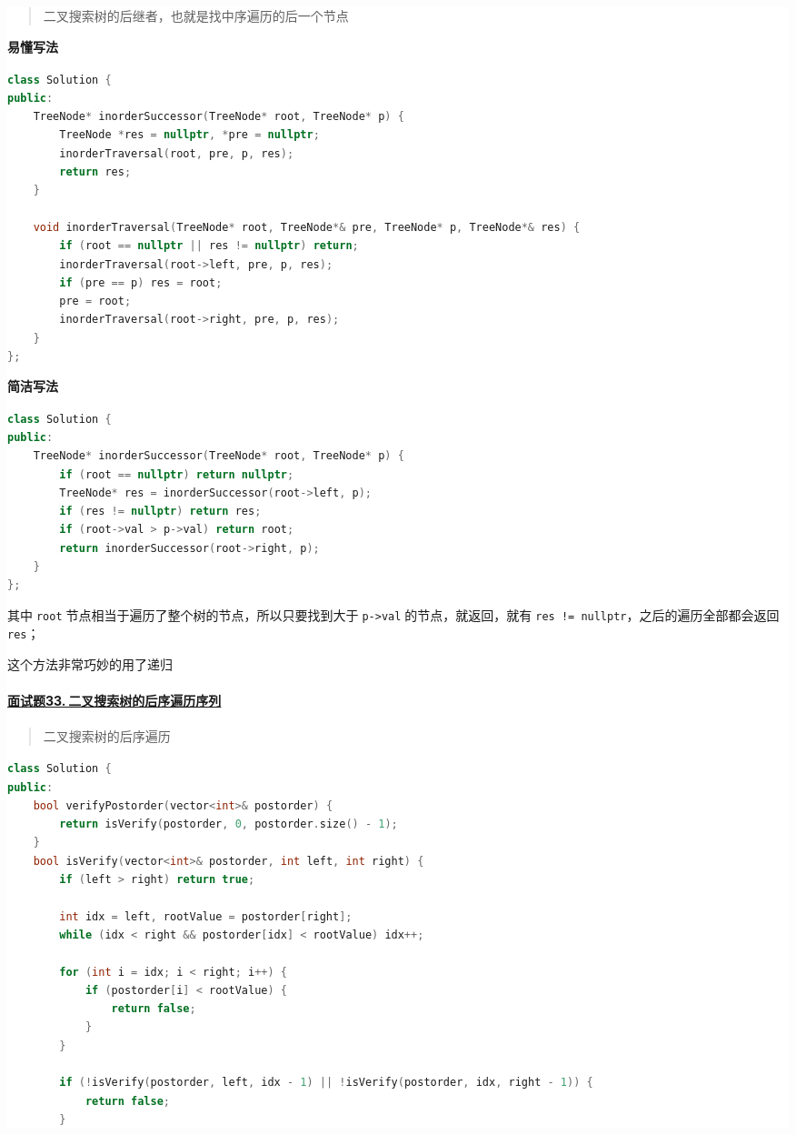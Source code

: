 > 二叉搜索树的后继者，也就是找中序遍历的后一个节点

**易懂写法**

```cpp
class Solution {
public:
    TreeNode* inorderSuccessor(TreeNode* root, TreeNode* p) {
        TreeNode *res = nullptr, *pre = nullptr;
        inorderTraversal(root, pre, p, res);
        return res;
    }

    void inorderTraversal(TreeNode* root, TreeNode*& pre, TreeNode* p, TreeNode*& res) {
        if (root == nullptr || res != nullptr) return;
        inorderTraversal(root->left, pre, p, res);
        if (pre == p) res = root;
        pre = root;
        inorderTraversal(root->right, pre, p, res);
    }
};
```

**简洁写法**

```cpp
class Solution {
public:
    TreeNode* inorderSuccessor(TreeNode* root, TreeNode* p) {
        if (root == nullptr) return nullptr;
        TreeNode* res = inorderSuccessor(root->left, p);
        if (res != nullptr) return res;
        if (root->val > p->val) return root;
        return inorderSuccessor(root->right, p);
    }
};
```

其中 `root` 节点相当于遍历了整个树的节点，所以只要找到大于 `p->val` 的节点，就返回，就有 `res != nullptr`，之后的遍历全部都会返回 `res`；

这个方法非常巧妙的用了递归

#### [面试题33. 二叉搜索树的后序遍历序列](https://leetcode-cn.com/problems/er-cha-sou-suo-shu-de-hou-xu-bian-li-xu-lie-lcof/)

> 二叉搜索树的后序遍历

```cpp
class Solution {
public:
    bool verifyPostorder(vector<int>& postorder) {
        return isVerify(postorder, 0, postorder.size() - 1);
    }
    bool isVerify(vector<int>& postorder, int left, int right) {
        if (left > right) return true;

        int idx = left, rootValue = postorder[right];
        while (idx < right && postorder[idx] < rootValue) idx++;

        for (int i = idx; i < right; i++) {
            if (postorder[i] < rootValue) {
                return false;
            }
        }

        if (!isVerify(postorder, left, idx - 1) || !isVerify(postorder, idx, right - 1)) {
            return false;
        }
```